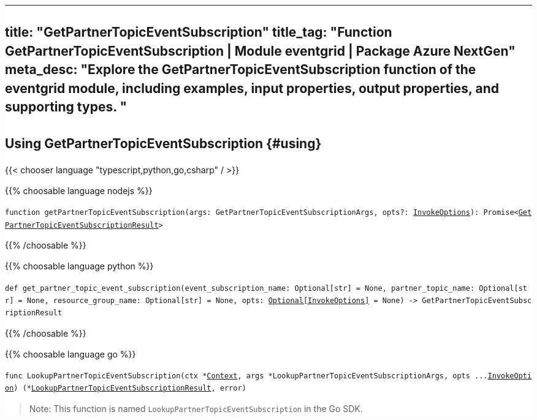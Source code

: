 
---
title: "GetPartnerTopicEventSubscription"
title_tag: "Function GetPartnerTopicEventSubscription | Module eventgrid | Package Azure NextGen"
meta_desc: "Explore the GetPartnerTopicEventSubscription function of the eventgrid module, including examples, input properties, output properties, and supporting types. "
---









## Using GetPartnerTopicEventSubscription {#using}

{{< chooser language "typescript,python,go,csharp" / >}}


{{% choosable language nodejs %}}
<div class="highlight"><pre class="chroma"><code class="language-typescript" data-lang="typescript"><span class="k">function </span>getPartnerTopicEventSubscription<span class="p">(</span><span class="nx">args</span><span class="p">:</span> <span class="nx">GetPartnerTopicEventSubscriptionArgs</span><span class="p">, </span><span class="nx">opts</span><span class="p">?:</span> <span class="nx"><a href="/docs/reference/pkg/nodejs/pulumi/pulumi/#InvokeOptions">InvokeOptions</a></span><span class="p">): Promise&lt;<span class="nx"><a href="#result">GetPartnerTopicEventSubscriptionResult</a></span>></span></code></pre></div>
{{% /choosable %}}


{{% choosable language python %}}
<div class="highlight"><pre class="chroma"><code class="language-python" data-lang="python"><span class="k">def </span>get_partner_topic_event_subscription(</span><span class="nx">event_subscription_name</span><span class="p">:</span> <span class="nx">Optional[str]</span> = None<span class="p">, </span><span class="nx">partner_topic_name</span><span class="p">:</span> <span class="nx">Optional[str]</span> = None<span class="p">, </span><span class="nx">resource_group_name</span><span class="p">:</span> <span class="nx">Optional[str]</span> = None<span class="p">, </span><span class="nx">opts</span><span class="p">:</span> <span class="nx"><a href="/docs/reference/pkg/python/pulumi/#pulumi.InvokeOptions">Optional[InvokeOptions]</a></span> = None<span class="p">) -&gt;</span> GetPartnerTopicEventSubscriptionResult</code></pre></div>
{{% /choosable %}}


{{% choosable language go %}}
<div class="highlight"><pre class="chroma"><code class="language-go" data-lang="go"><span class="k">func </span>LookupPartnerTopicEventSubscription<span class="p">(</span><span class="nx">ctx</span><span class="p"> *</span><span class="nx"><a href="https://pkg.go.dev/github.com/pulumi/pulumi/sdk/v2/go/pulumi?tab=doc#Context">Context</a></span><span class="p">, </span><span class="nx">args</span><span class="p"> *</span><span class="nx">LookupPartnerTopicEventSubscriptionArgs</span><span class="p">, </span><span class="nx">opts</span><span class="p"> ...</span><span class="nx"><a href="https://pkg.go.dev/github.com/pulumi/pulumi/sdk/v2/go/pulumi?tab=doc#InvokeOption">InvokeOption</a></span><span class="p">) (*<span class="nx"><a href="#result">LookupPartnerTopicEventSubscriptionResult</a></span>, error)</span></code></pre></div>

> Note: This function is named `LookupPartnerTopicEventSubscription` in the Go SDK.
